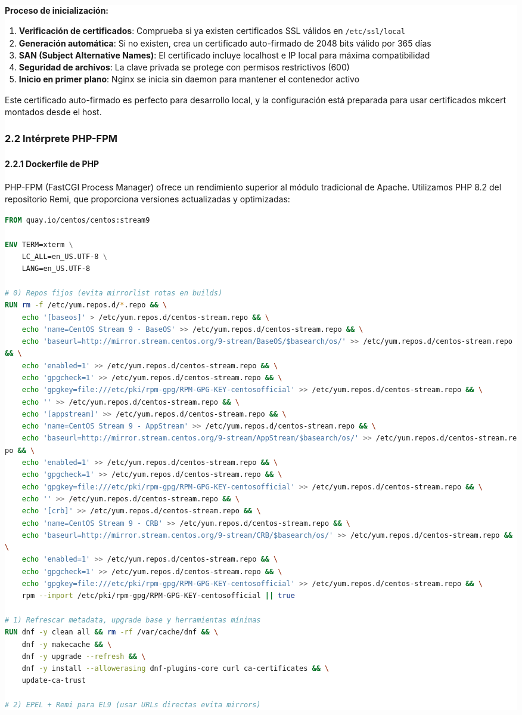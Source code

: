 **Proceso de inicialización:**
1. **Verificación de certificados**: Comprueba si ya existen certificados SSL válidos en `/etc/ssl/local`
2. **Generación automática**: Si no existen, crea un certificado auto-firmado de 2048 bits válido por 365 días
3. **SAN (Subject Alternative Names)**: El certificado incluye localhost e IP local para máxima compatibilidad
4. **Seguridad de archivos**: La clave privada se protege con permisos restrictivos (600)
5. **Inicio en primer plano**: Nginx se inicia sin daemon para mantener el contenedor activo

Este certificado auto-firmado es perfecto para desarrollo local, y la configuración está preparada para usar certificados mkcert montados desde el host.
### 2.2 Intérprete PHP-FPM

#### 2.2.1 Dockerfile de PHP

PHP-FPM (FastCGI Process Manager) ofrece un rendimiento superior al módulo tradicional de Apache. Utilizamos PHP 8.2 del repositorio Remi, que proporciona versiones actualizadas y optimizadas:

```dockerfile
FROM quay.io/centos/centos:stream9

ENV TERM=xterm \
    LC_ALL=en_US.UTF-8 \
    LANG=en_US.UTF-8

# 0) Repos fijos (evita mirrorlist rotas en builds)
RUN rm -f /etc/yum.repos.d/*.repo && \
    echo '[baseos]' > /etc/yum.repos.d/centos-stream.repo && \
    echo 'name=CentOS Stream 9 - BaseOS' >> /etc/yum.repos.d/centos-stream.repo && \
    echo 'baseurl=http://mirror.stream.centos.org/9-stream/BaseOS/$basearch/os/' >> /etc/yum.repos.d/centos-stream.repo && \
    echo 'enabled=1' >> /etc/yum.repos.d/centos-stream.repo && \
    echo 'gpgcheck=1' >> /etc/yum.repos.d/centos-stream.repo && \
    echo 'gpgkey=file:///etc/pki/rpm-gpg/RPM-GPG-KEY-centosofficial' >> /etc/yum.repos.d/centos-stream.repo && \
    echo '' >> /etc/yum.repos.d/centos-stream.repo && \
    echo '[appstream]' >> /etc/yum.repos.d/centos-stream.repo && \
    echo 'name=CentOS Stream 9 - AppStream' >> /etc/yum.repos.d/centos-stream.repo && \
    echo 'baseurl=http://mirror.stream.centos.org/9-stream/AppStream/$basearch/os/' >> /etc/yum.repos.d/centos-stream.repo && \
    echo 'enabled=1' >> /etc/yum.repos.d/centos-stream.repo && \
    echo 'gpgcheck=1' >> /etc/yum.repos.d/centos-stream.repo && \
    echo 'gpgkey=file:///etc/pki/rpm-gpg/RPM-GPG-KEY-centosofficial' >> /etc/yum.repos.d/centos-stream.repo && \
    echo '' >> /etc/yum.repos.d/centos-stream.repo && \
    echo '[crb]' >> /etc/yum.repos.d/centos-stream.repo && \
    echo 'name=CentOS Stream 9 - CRB' >> /etc/yum.repos.d/centos-stream.repo && \
    echo 'baseurl=http://mirror.stream.centos.org/9-stream/CRB/$basearch/os/' >> /etc/yum.repos.d/centos-stream.repo && \
    echo 'enabled=1' >> /etc/yum.repos.d/centos-stream.repo && \
    echo 'gpgcheck=1' >> /etc/yum.repos.d/centos-stream.repo && \
    echo 'gpgkey=file:///etc/pki/rpm-gpg/RPM-GPG-KEY-centosofficial' >> /etc/yum.repos.d/centos-stream.repo && \
    rpm --import /etc/pki/rpm-gpg/RPM-GPG-KEY-centosofficial || true

# 1) Refrescar metadata, upgrade base y herramientas mínimas
RUN dnf -y clean all && rm -rf /var/cache/dnf && \
    dnf -y makecache && \
    dnf -y upgrade --refresh && \
    dnf -y install --allowerasing dnf-plugins-core curl ca-certificates && \
    update-ca-trust

# 2) EPEL + Remi para EL9 (usar URLs directas evita mirrors)
```